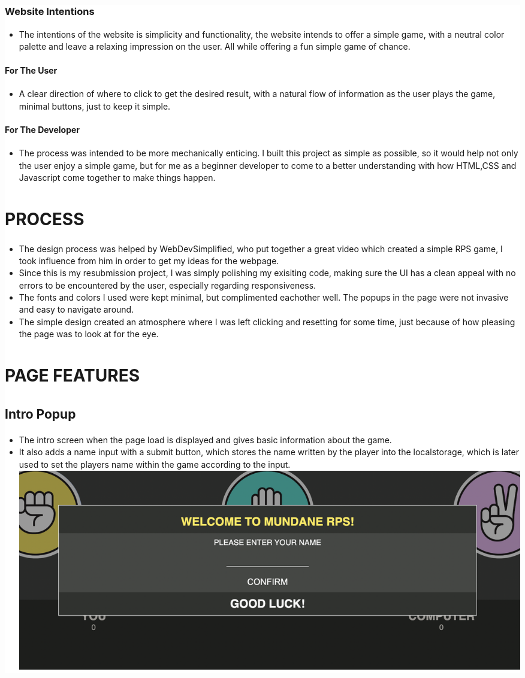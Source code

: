 ### Website Intentions
* The intentions of the website is simplicity and functionality, the website intends to offer a simple game, with a neutral color palette and leave a relaxing impression on the user. All while offering a fun simple game of chance.

#### For The User
* A clear direction of where to click to get the desired result, with a natural flow of information as the user plays the game, minimal buttons, just to keep it simple.

#### For The Developer
* The process was intended to be more mechanically enticing. I built this project as simple as possible, so it would help not only the user enjoy a simple game, but for me as a beginner developer to come to a better understanding with how HTML,CSS and Javascript come together to make things happen.




# PROCESS

* The design process was helped by WebDevSimplified, who put together a great video which created a simple RPS game, I took influence from him in order to get my ideas for the webpage.
* Since this is my resubmission project, I was simply polishing my exisiting code, making sure the UI has a clean appeal with no errors to be encountered by the user, especially regarding responsiveness.
* The fonts and colors I used were kept minimal, but complimented eachother well. The popups in the page were not invasive and easy to navigate around.
* The simple design created an atmosphere where I was left clicking and resetting for some time, just because of how pleasing the page was to look at for the eye.





# PAGE FEATURES

## Intro Popup 
* The intro screen when the page load is displayed and gives basic information about the game. 
* It also adds a name input with a submit button, which stores the name written by the player into the localstorage, which is later used to set the players name within the game according to the input.
![Screenshot](readme-images/intro.png)  
